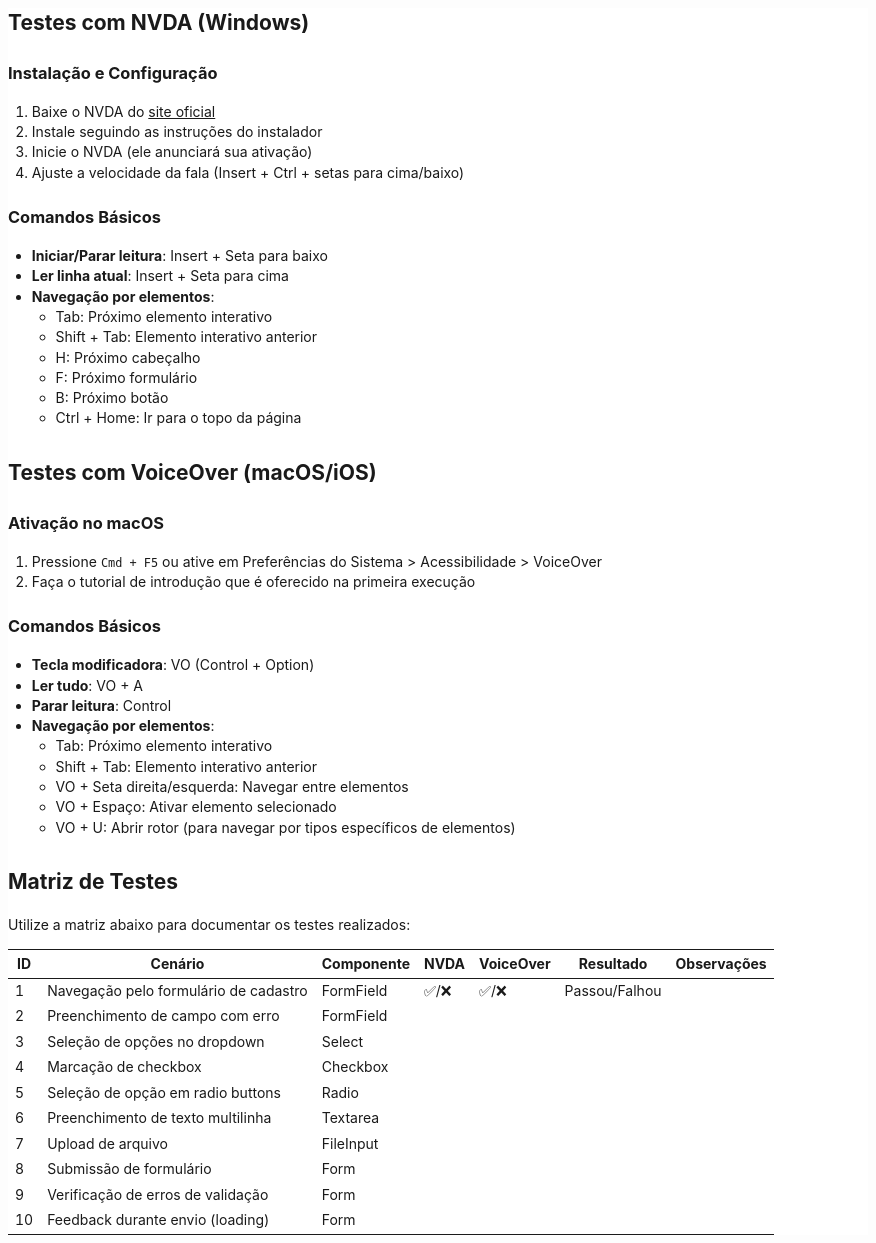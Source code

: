 ## Testes com NVDA (Windows)

### Instalação e Configuração

1. Baixe o NVDA do [site oficial](https://www.nvaccess.org/download/)
2. Instale seguindo as instruções do instalador
3. Inicie o NVDA (ele anunciará sua ativação)
4. Ajuste a velocidade da fala (Insert + Ctrl + setas para cima/baixo)

### Comandos Básicos

- **Iniciar/Parar leitura**: Insert + Seta para baixo
- **Ler linha atual**: Insert + Seta para cima
- **Navegação por elementos**:
  - Tab: Próximo elemento interativo
  - Shift + Tab: Elemento interativo anterior
  - H: Próximo cabeçalho
  - F: Próximo formulário
  - B: Próximo botão
  - Ctrl + Home: Ir para o topo da página

## Testes com VoiceOver (macOS/iOS)

### Ativação no macOS

1. Pressione `Cmd + F5` ou ative em Preferências do Sistema > Acessibilidade > VoiceOver
2. Faça o tutorial de introdução que é oferecido na primeira execução

### Comandos Básicos

- **Tecla modificadora**: VO (Control + Option)
- **Ler tudo**: VO + A
- **Parar leitura**: Control
- **Navegação por elementos**:
  - Tab: Próximo elemento interativo
  - Shift + Tab: Elemento interativo anterior
  - VO + Seta direita/esquerda: Navegar entre elementos
  - VO + Espaço: Ativar elemento selecionado
  - VO + U: Abrir rotor (para navegar por tipos específicos de elementos)

## Matriz de Testes

Utilize a matriz abaixo para documentar os testes realizados:

| ID  | Cenário                               | Componente | NVDA  | VoiceOver | Resultado     | Observações |
| --- | ------------------------------------- | ---------- | ----- | --------- | ------------- | ----------- |
| 1   | Navegação pelo formulário de cadastro | FormField  | ✅/❌ | ✅/❌     | Passou/Falhou |             |
| 2   | Preenchimento de campo com erro       | FormField  |       |           |               |             |
| 3   | Seleção de opções no dropdown         | Select     |       |           |               |             |
| 4   | Marcação de checkbox                  | Checkbox   |       |           |               |             |
| 5   | Seleção de opção em radio buttons     | Radio      |       |           |               |             |
| 6   | Preenchimento de texto multilinha     | Textarea   |       |           |               |             |
| 7   | Upload de arquivo                     | FileInput  |       |           |               |             |
| 8   | Submissão de formulário               | Form       |       |           |               |             |
| 9   | Verificação de erros de validação     | Form       |       |           |               |             |
| 10  | Feedback durante envio (loading)      | Form       |       |           |               |             |